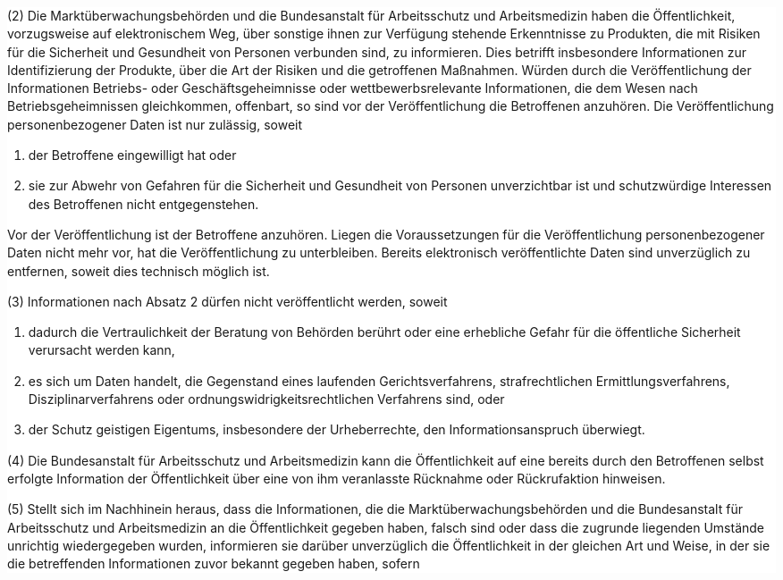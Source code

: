 (2) Die Marktüberwachungsbehörden und die Bundesanstalt für
Arbeitsschutz und Arbeitsmedizin haben die Öffentlichkeit,
vorzugsweise auf elektronischem Weg, über sonstige ihnen zur Verfügung
stehende Erkenntnisse zu Produkten, die mit Risiken für die Sicherheit
und Gesundheit von Personen verbunden sind, zu informieren. Dies
betrifft insbesondere Informationen zur Identifizierung der Produkte,
über die Art der Risiken und die getroffenen Maßnahmen. Würden durch
die Veröffentlichung der Informationen Betriebs- oder
Geschäftsgeheimnisse oder wettbewerbsrelevante Informationen, die dem
Wesen nach Betriebsgeheimnissen gleichkommen, offenbart, so sind vor
der Veröffentlichung die Betroffenen anzuhören. Die Veröffentlichung
personenbezogener Daten ist nur zulässig, soweit

1.  der Betroffene eingewilligt hat oder


2.  sie zur Abwehr von Gefahren für die Sicherheit und Gesundheit von
    Personen unverzichtbar ist und schutzwürdige Interessen des
    Betroffenen nicht entgegenstehen.



Vor der Veröffentlichung ist der Betroffene anzuhören. Liegen die
Voraussetzungen für die Veröffentlichung personenbezogener Daten nicht
mehr vor, hat die Veröffentlichung zu unterbleiben. Bereits
elektronisch veröffentlichte Daten sind unverzüglich zu entfernen,
soweit dies technisch möglich ist.

(3) Informationen nach Absatz 2 dürfen nicht veröffentlicht werden,
soweit

1.  dadurch die Vertraulichkeit der Beratung von Behörden berührt oder
    eine erhebliche Gefahr für die öffentliche Sicherheit verursacht
    werden kann,


2.  es sich um Daten handelt, die Gegenstand eines laufenden
    Gerichtsverfahrens, strafrechtlichen Ermittlungsverfahrens,
    Disziplinarverfahrens oder ordnungswidrigkeitsrechtlichen Verfahrens
    sind, oder


3.  der Schutz geistigen Eigentums, insbesondere der Urheberrechte, den
    Informationsanspruch überwiegt.




(4) Die Bundesanstalt für Arbeitsschutz und Arbeitsmedizin kann die
Öffentlichkeit auf eine bereits durch den Betroffenen selbst erfolgte
Information der Öffentlichkeit über eine von ihm veranlasste Rücknahme
oder Rückrufaktion hinweisen.

(5) Stellt sich im Nachhinein heraus, dass die Informationen, die die
Marktüberwachungsbehörden und die Bundesanstalt für Arbeitsschutz und
Arbeitsmedizin an die Öffentlichkeit gegeben haben, falsch sind oder
dass die zugrunde liegenden Umstände unrichtig wiedergegeben wurden,
informieren sie darüber unverzüglich die Öffentlichkeit in der
gleichen Art und Weise, in der sie die betreffenden Informationen
zuvor bekannt gegeben haben, sofern
